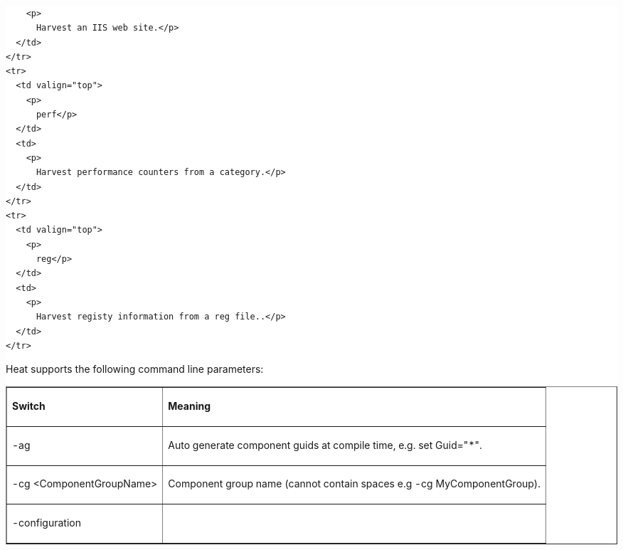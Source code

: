         <p>
          Harvest an IIS web site.</p>
      </td>
    </tr>
    <tr>
      <td valign="top">
        <p>
          perf</p>
      </td>
      <td>
        <p>
          Harvest performance counters from a category.</p>
      </td>
    </tr>
    <tr>
      <td valign="top">
        <p>
          reg</p>
      </td>
      <td>
        <p>
          Harvest registy information from a reg file..</p>
      </td>
    </tr>
  </table>
  <p>
    Heat supports the following command line parameters:</p>
  <table border="1" cellspacing="0" cellpadding="2" class="style1">
    <tr>
      <td valign="top">
        <p>
          <b>Switch</b></p>
      </td>
      <td valign="top">
        <p>
          <b>Meaning</b></p>
      </td>
    </tr>
    <tr>
      <td valign="top">
        <p>
          -ag</p>
      </td>
      <td>
        <p>
          Auto generate component guids at compile time, e.g. set Guid=&quot;*&quot;.</p>
      </td>
    </tr>
    <tr>
      <td valign="top" style="white-space: nowrap">
        <p>
          -cg &lt;ComponentGroupName&gt;</p>
      </td>
      <td>
        <p>
          Component group name (cannot contain spaces e.g -cg MyComponentGroup).</p>
      </td>
    </tr>
    <tr>
      <td valign="top">
        <p>
          -configuration</p>
      </td>
      <td>